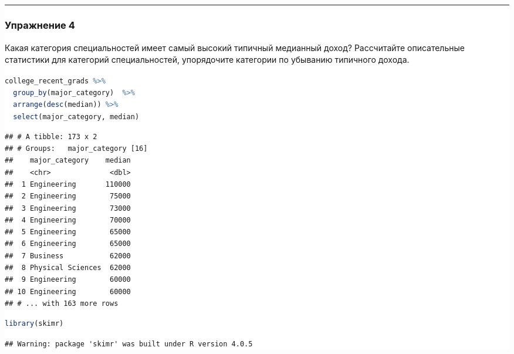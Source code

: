 ------------------------------------------------------------------------

### Упражнение 4

Какая категория специальностей имеет самый высокий типичный медианный
доход? Рассчитайте описательные статистики для категорий специальностей,
упорядочите категории по убыванию типичного дохода.

``` r
college_recent_grads %>%
  group_by(major_category)  %>%
  arrange(desc(median)) %>%
  select(major_category, median)
```

    ## # A tibble: 173 x 2
    ## # Groups:   major_category [16]
    ##    major_category    median
    ##    <chr>              <dbl>
    ##  1 Engineering       110000
    ##  2 Engineering        75000
    ##  3 Engineering        73000
    ##  4 Engineering        70000
    ##  5 Engineering        65000
    ##  6 Engineering        65000
    ##  7 Business           62000
    ##  8 Physical Sciences  62000
    ##  9 Engineering        60000
    ## 10 Engineering        60000
    ## # ... with 163 more rows

``` r
library(skimr)
```

    ## Warning: package 'skimr' was built under R version 4.0.5
